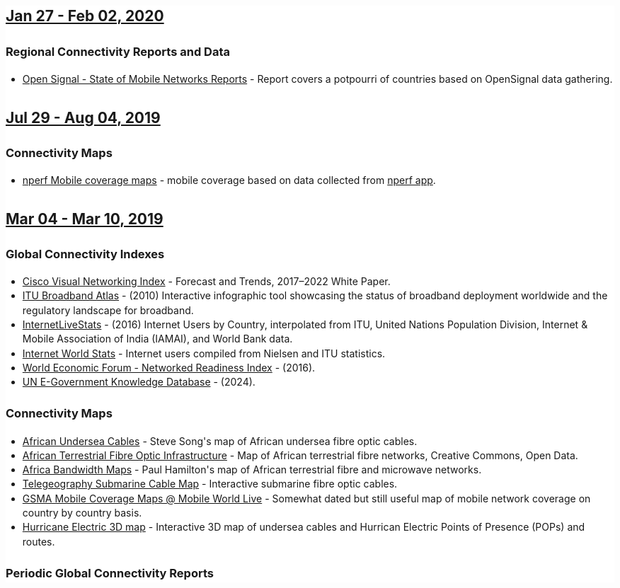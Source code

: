 ## [Jan 27 - Feb 02, 2020](/content/2020/4/README.md)

### Regional Connectivity Reports and Data

*   [Open Signal - State of Mobile Networks Reports](http://opensignal.com/reports/) - Report covers a potpourri of countries based on OpenSignal data gathering.

## [Jul 29 - Aug 04, 2019](/content/2019/30/README.md)

### Connectivity Maps

*   [nperf Mobile coverage maps](https://www.nperf.com/en/map) - mobile coverage based on data collected from [nperf app](https://www.nperf.com/en/nperf-applications/).

## [Mar 04 - Mar 10, 2019](/content/2019/9/README.md)

### Global Connectivity Indexes

*   [Cisco Visual Networking Index](https://www.cisco.com/c/en/us/solutions/service-provider/visual-networking-index-vni/index.html) - Forecast and Trends, 2017–2022 White Paper.
*   [ITU Broadband Atlas](https://www.itu.int/ITU-D/treg/atlas/broadbandatlas.asp) - (2010) Interactive infographic tool showcasing the status of broadband deployment worldwide and the regulatory landscape for broadband.
*   [InternetLiveStats](http://www.internetlivestats.com/internet-users-by-country/) - (2016) Internet Users by Country, interpolated from ITU, United Nations Population Division, Internet & Mobile Association of India (IAMAI), and World Bank data.
*   [Internet World Stats](https://www.internetworldstats.com/) - Internet users compiled from Nielsen and ITU statistics.
*   [World Economic Forum - Networked Readiness Index](http://reports.weforum.org/global-information-technology-report-2016/networked-readiness-index/) - (2016).
*   [UN E-Government Knowledge Database](https://publicadministration.un.org/egovkb/en-us/Data-Center) - (2024).

### Connectivity Maps

*   [African Undersea Cables](https://manypossibilities.net/african-undersea-cables/) - Steve Song's map of African undersea fibre optic cables.
*   [African Terrestrial Fibre Optic Infrastructure](https://afterfibre.nsrc.org/) - Map of African terrestrial fibre networks, Creative Commons, Open Data.
*   [Africa Bandwidth Maps](http://www.africabandwidthmaps.com/) - Paul Hamilton's map of African terrestrial fibre and microwave networks.
*   [Telegeography Submarine Cable Map](https://www.submarinecablemap.com/) - Interactive submarine fibre optic cables.
*   [GSMA Mobile Coverage Maps @ Mobile World Live](http://maps.mobileworldlive.com/) - Somewhat dated but still useful map of mobile network coverage on country by country basis.
*   [Hurricane Electric 3D map](http://he.net/3d-map/) -  Interactive 3D map of undersea cables and Hurrican Electric Points of Presence (POPs) and routes.

### Periodic Global Connectivity Reports
